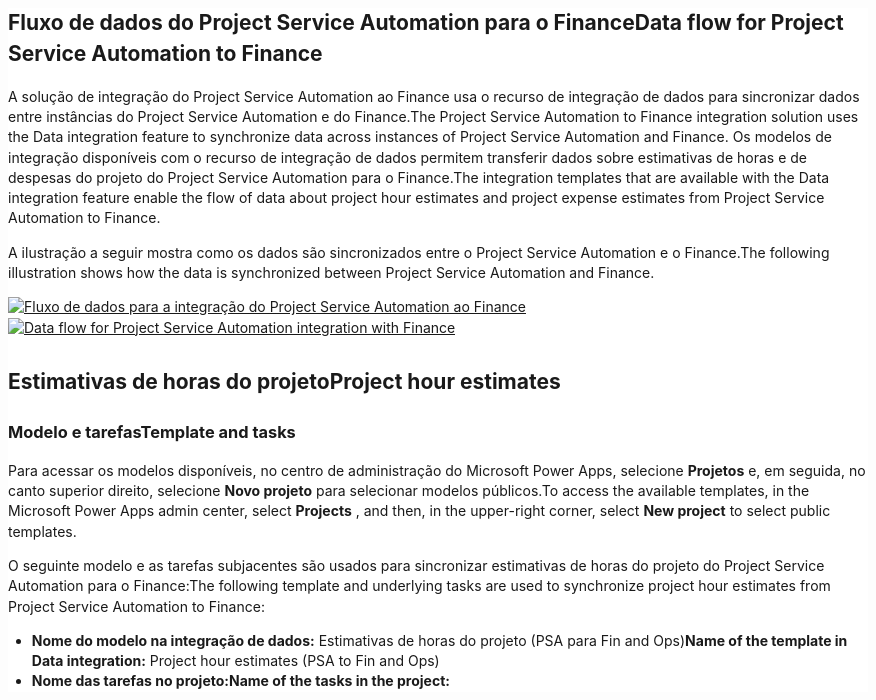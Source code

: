 ## <a name="data-flow-for-project-service-automation-to-finance"></a><span data-ttu-id="7695a-107">Fluxo de dados do Project Service Automation para o Finance</span><span class="sxs-lookup"><span data-stu-id="7695a-107">Data flow for Project Service Automation to Finance</span></span>

<span data-ttu-id="7695a-108">A solução de integração do Project Service Automation ao Finance usa o recurso de integração de dados para sincronizar dados entre instâncias do Project Service Automation e do Finance.</span><span class="sxs-lookup"><span data-stu-id="7695a-108">The Project Service Automation to Finance integration solution uses the Data integration feature to synchronize data across instances of Project Service Automation and Finance.</span></span> <span data-ttu-id="7695a-109">Os modelos de integração disponíveis com o recurso de integração de dados permitem transferir dados sobre estimativas de horas e de despesas do projeto do Project Service Automation para o Finance.</span><span class="sxs-lookup"><span data-stu-id="7695a-109">The integration templates that are available with the Data integration feature enable the flow of data about project hour estimates and project expense estimates from Project Service Automation to Finance.</span></span>

<span data-ttu-id="7695a-110">A ilustração a seguir mostra como os dados são sincronizados entre o Project Service Automation e o Finance.</span><span class="sxs-lookup"><span data-stu-id="7695a-110">The following illustration shows how the data is synchronized between Project Service Automation and Finance.</span></span>

<span data-ttu-id="7695a-111">[![Fluxo de dados para a integração do Project Service Automation ao Finance](./media/ProjectEstimatesFlow.png)](./media/ProjectEstimatesFlow.png)</span><span class="sxs-lookup"><span data-stu-id="7695a-111">[![Data flow for Project Service Automation integration with Finance](./media/ProjectEstimatesFlow.png)](./media/ProjectEstimatesFlow.png)</span></span>

## <a name="project-hour-estimates"></a><span data-ttu-id="7695a-112">Estimativas de horas do projeto</span><span class="sxs-lookup"><span data-stu-id="7695a-112">Project hour estimates</span></span>

### <a name="template-and-tasks"></a><span data-ttu-id="7695a-113">Modelo e tarefas</span><span class="sxs-lookup"><span data-stu-id="7695a-113">Template and tasks</span></span>

<span data-ttu-id="7695a-114">Para acessar os modelos disponíveis, no centro de administração do Microsoft Power Apps, selecione **Projetos** e, em seguida, no canto superior direito, selecione **Novo projeto** para selecionar modelos públicos.</span><span class="sxs-lookup"><span data-stu-id="7695a-114">To access the available templates, in the Microsoft Power Apps admin center, select **Projects** , and then, in the upper-right corner, select **New project** to select public templates.</span></span>

<span data-ttu-id="7695a-115">O seguinte modelo e as tarefas subjacentes são usados para sincronizar estimativas de horas do projeto do Project Service Automation para o Finance:</span><span class="sxs-lookup"><span data-stu-id="7695a-115">The following template and underlying tasks are used to synchronize project hour estimates from Project Service Automation to Finance:</span></span>

- <span data-ttu-id="7695a-116">**Nome do modelo na integração de dados:** Estimativas de horas do projeto (PSA para Fin and Ops)</span><span class="sxs-lookup"><span data-stu-id="7695a-116">**Name of the template in Data integration:** Project hour estimates (PSA to Fin and Ops)</span></span>
- <span data-ttu-id="7695a-117">**Nome das tarefas no projeto:**</span><span class="sxs-lookup"><span data-stu-id="7695a-117">**Name of the tasks in the project:**</span></span>
